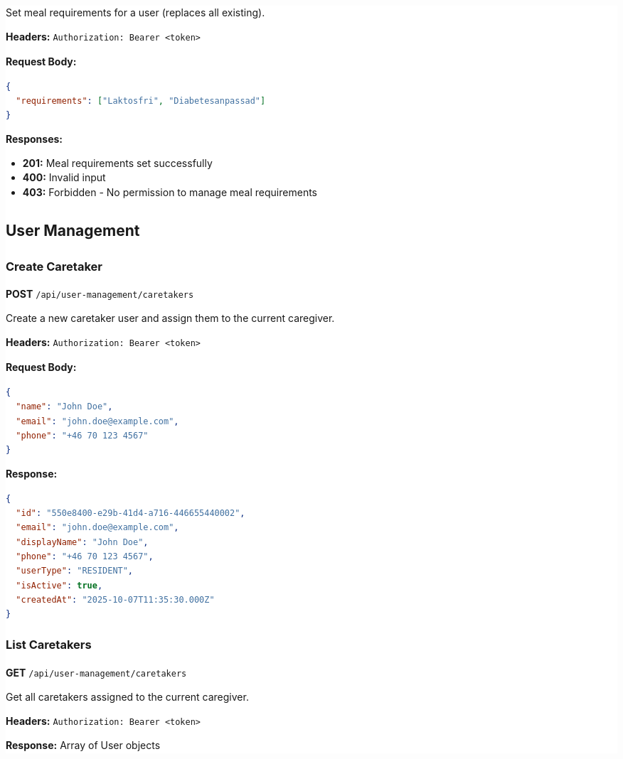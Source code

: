 Set meal requirements for a user (replaces all existing).

**Headers:** `Authorization: Bearer <token>`

**Request Body:**
```json
{
  "requirements": ["Laktosfri", "Diabetesanpassad"]
}
```

**Responses:**
- **201:** Meal requirements set successfully
- **400:** Invalid input
- **403:** Forbidden - No permission to manage meal requirements

## User Management

### Create Caretaker
**POST** `/api/user-management/caretakers`

Create a new caretaker user and assign them to the current caregiver.

**Headers:** `Authorization: Bearer <token>`

**Request Body:**
```json
{
  "name": "John Doe",
  "email": "john.doe@example.com",
  "phone": "+46 70 123 4567"
}
```

**Response:**
```json
{
  "id": "550e8400-e29b-41d4-a716-446655440002",
  "email": "john.doe@example.com",
  "displayName": "John Doe",
  "phone": "+46 70 123 4567",
  "userType": "RESIDENT",
  "isActive": true,
  "createdAt": "2025-10-07T11:35:30.000Z"
}
```

### List Caretakers
**GET** `/api/user-management/caretakers`

Get all caretakers assigned to the current caregiver.

**Headers:** `Authorization: Bearer <token>`

**Response:** Array of User objects
